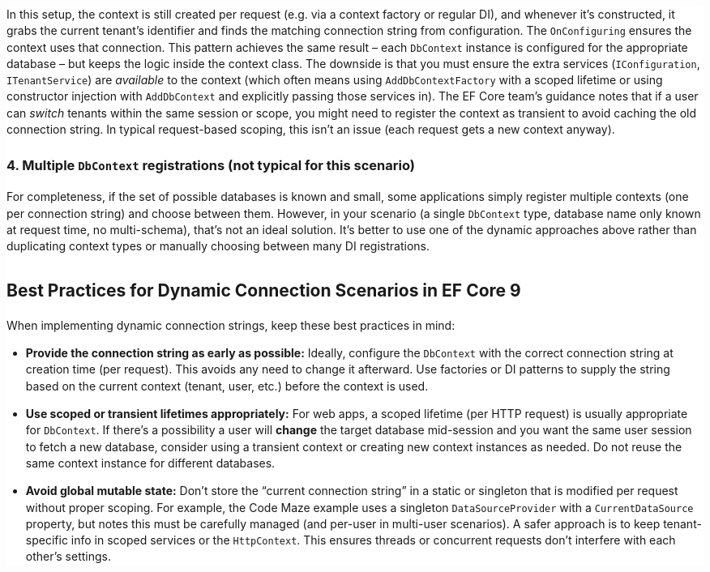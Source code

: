 In this setup, the context is still created per request (e.g. via a context factory or regular DI), and whenever it’s
constructed, it grabs the current tenant’s identifier and finds the matching connection string from configuration. The
`OnConfiguring` ensures the context uses that connection. This pattern achieves the same result – each `DbContext`
instance is configured for the appropriate database – but keeps the logic inside the context class. The downside is that
you must ensure the extra services (`IConfiguration`, `ITenantService`) are *available* to the context (which often
means using `AddDbContextFactory` with a scoped lifetime or using constructor injection with `AddDbContext` and
explicitly passing those services in). The EF Core team’s guidance notes that if a user can *switch* tenants within the
same session or scope, you might need to register the context as transient to avoid caching the old connection string.
In typical request-based scoping, this isn’t an issue (each request gets a new context anyway).

### 4. Multiple `DbContext` registrations (not typical for this scenario)

For completeness, if the set of possible databases is known and small, some applications simply register multiple
contexts (one per connection string) and choose between them. However, in your scenario (a single `DbContext` type,
database name only known at request time, no multi-schema), that’s not an ideal solution. It’s better to use one of the
dynamic approaches above rather than duplicating context types or manually choosing between many DI registrations.

## Best Practices for Dynamic Connection Scenarios in EF Core 9

When implementing dynamic connection strings, keep these best practices in mind:

* **Provide the connection string as early as possible:** Ideally, configure the `DbContext` with the correct connection
  string at creation time (per request). This avoids any need to change it afterward. Use factories or DI patterns to
  supply the string based on the current context (tenant, user, etc.) before the context is used.

* **Use scoped or transient lifetimes appropriately:** For web apps, a scoped lifetime (per HTTP request) is usually
  appropriate for `DbContext`. If there’s a possibility a user will **change** the target database mid-session and you
  want the same user session to fetch a new database, consider using a transient context or creating new context
  instances as needed. Do not reuse the same context instance for different databases.

* **Avoid global mutable state:** Don’t store the “current connection string” in a static or singleton that is modified
  per request without proper scoping. For example, the Code Maze example uses a singleton `DataSourceProvider` with a
  `CurrentDataSource` property, but notes this must be carefully managed (and per-user in multi-user scenarios). A safer
  approach is to keep tenant-specific info in scoped services or the `HttpContext`. This ensures threads or concurrent
  requests don’t interfere with each other’s settings.

